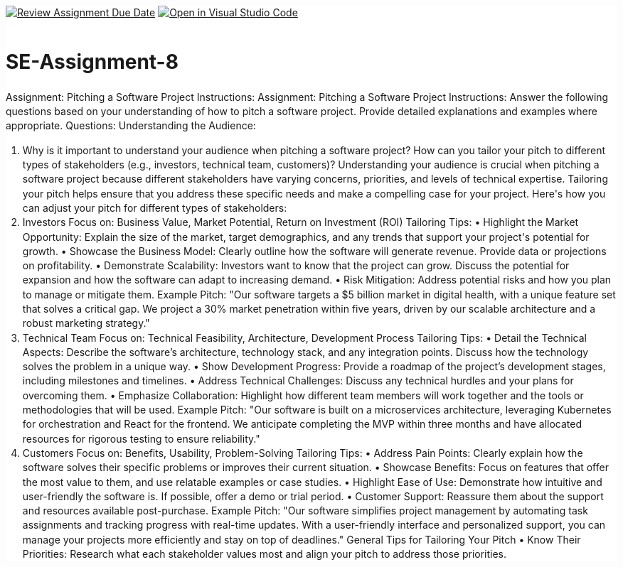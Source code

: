 [![Review Assignment Due Date](https://classroom.github.com/assets/deadline-readme-button-22041afd0340ce965d47ae6ef1cefeee28c7c493a6346c4f15d667ab976d596c.svg)](https://classroom.github.com/a/4bgukiqw)
[![Open in Visual Studio Code](https://classroom.github.com/assets/open-in-vscode-2e0aaae1b6195c2367325f4f02e2d04e9abb55f0b24a779b69b11b9e10269abc.svg)](https://classroom.github.com/online_ide?assignment_repo_id=15472811&assignment_repo_type=AssignmentRepo)
# SE-Assignment-8
 Assignment: Pitching a Software Project
 Instructions:
Assignment: Pitching a Software Project Instructions: Answer the following questions based on your understanding of how to pitch a software project. Provide detailed explanations and examples where appropriate.
Questions:
Understanding the Audience:
1.	Why is it important to understand your audience when pitching a software project? How can you tailor your pitch to different types of stakeholders (e.g., investors, technical team, customers)?
Understanding your audience is crucial when pitching a software project because different stakeholders have varying concerns, priorities, and levels of technical expertise. Tailoring your pitch helps ensure that you address these specific needs and make a compelling case for your project. Here's how you can adjust your pitch for different types of stakeholders:
1. Investors
Focus on: Business Value, Market Potential, Return on Investment (ROI)
Tailoring Tips:
•	Highlight the Market Opportunity: Explain the size of the market, target demographics, and any trends that support your project's potential for growth.
•	Showcase the Business Model: Clearly outline how the software will generate revenue. Provide data or projections on profitability.
•	Demonstrate Scalability: Investors want to know that the project can grow. Discuss the potential for expansion and how the software can adapt to increasing demand.
•	Risk Mitigation: Address potential risks and how you plan to manage or mitigate them.
Example Pitch: "Our software targets a $5 billion market in digital health, with a unique feature set that solves a critical gap. We project a 30% market penetration within five years, driven by our scalable architecture and a robust marketing strategy."
2. Technical Team
Focus on: Technical Feasibility, Architecture, Development Process
Tailoring Tips:
•	Detail the Technical Aspects: Describe the software’s architecture, technology stack, and any integration points. Discuss how the technology solves the problem in a unique way.
•	Show Development Progress: Provide a roadmap of the project’s development stages, including milestones and timelines.
•	Address Technical Challenges: Discuss any technical hurdles and your plans for overcoming them.
•	Emphasize Collaboration: Highlight how different team members will work together and the tools or methodologies that will be used.
Example Pitch: "Our software is built on a microservices architecture, leveraging Kubernetes for orchestration and React for the frontend. We anticipate completing the MVP within three months and have allocated resources for rigorous testing to ensure reliability."
3. Customers
Focus on: Benefits, Usability, Problem-Solving
Tailoring Tips:
•	Address Pain Points: Clearly explain how the software solves their specific problems or improves their current situation.
•	Showcase Benefits: Focus on features that offer the most value to them, and use relatable examples or case studies.
•	Highlight Ease of Use: Demonstrate how intuitive and user-friendly the software is. If possible, offer a demo or trial period.
•	Customer Support: Reassure them about the support and resources available post-purchase.
Example Pitch: "Our software simplifies project management by automating task assignments and tracking progress with real-time updates. With a user-friendly interface and personalized support, you can manage your projects more efficiently and stay on top of deadlines."
General Tips for Tailoring Your Pitch
•	Know Their Priorities: Research what each stakeholder values most and align your pitch to address those priorities.